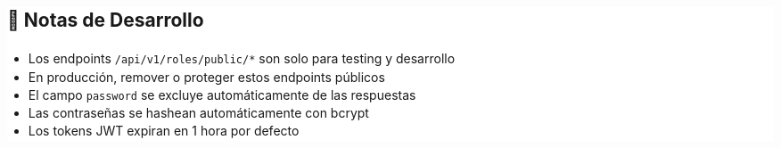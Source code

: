 ## 📝 Notas de Desarrollo

- Los endpoints `/api/v1/roles/public/*` son solo para testing y desarrollo
- En producción, remover o proteger estos endpoints públicos
- El campo `password` se excluye automáticamente de las respuestas
- Las contraseñas se hashean automáticamente con bcrypt
- Los tokens JWT expiran en 1 hora por defecto